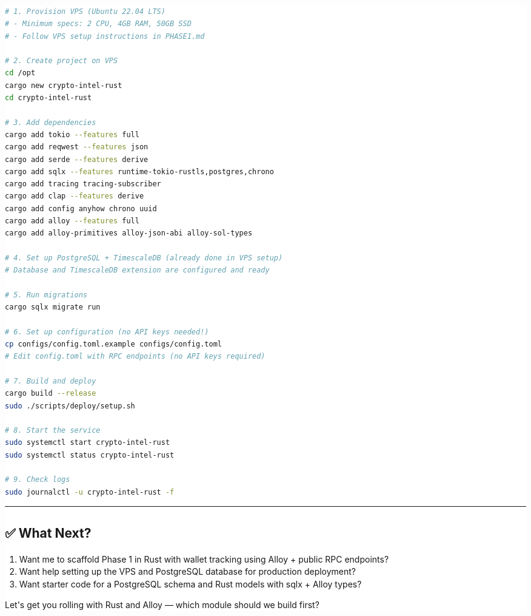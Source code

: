 ```bash
# 1. Provision VPS (Ubuntu 22.04 LTS)
# - Minimum specs: 2 CPU, 4GB RAM, 50GB SSD
# - Follow VPS setup instructions in PHASE1.md

# 2. Create project on VPS
cd /opt
cargo new crypto-intel-rust
cd crypto-intel-rust

# 3. Add dependencies
cargo add tokio --features full
cargo add reqwest --features json
cargo add serde --features derive
cargo add sqlx --features runtime-tokio-rustls,postgres,chrono
cargo add tracing tracing-subscriber
cargo add clap --features derive
cargo add config anyhow chrono uuid
cargo add alloy --features full
cargo add alloy-primitives alloy-json-abi alloy-sol-types

# 4. Set up PostgreSQL + TimescaleDB (already done in VPS setup)
# Database and TimescaleDB extension are configured and ready

# 5. Run migrations
cargo sqlx migrate run

# 6. Set up configuration (no API keys needed!)
cp configs/config.toml.example configs/config.toml
# Edit config.toml with RPC endpoints (no API keys required)

# 7. Build and deploy
cargo build --release
sudo ./scripts/deploy/setup.sh

# 8. Start the service
sudo systemctl start crypto-intel-rust
sudo systemctl status crypto-intel-rust

# 9. Check logs
sudo journalctl -u crypto-intel-rust -f
```

---

## ✅ What Next?

1. Want me to scaffold Phase 1 in Rust with wallet tracking using Alloy + public RPC endpoints?
2. Want help setting up the VPS and PostgreSQL database for production deployment?
3. Want starter code for a PostgreSQL schema and Rust models with sqlx + Alloy types?

Let's get you rolling with Rust and Alloy — which module should we build first?
